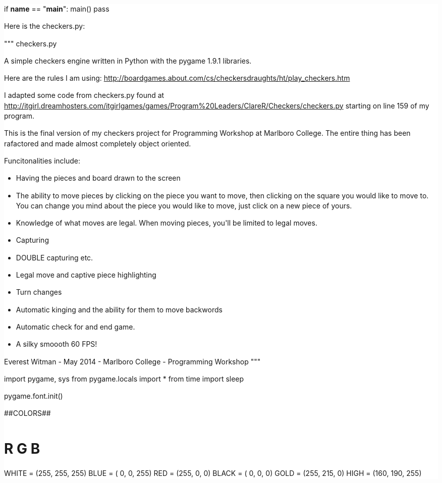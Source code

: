 
if __name__ == "__main__":
    main()
    pass

Here is the checkers.py:

"""
checkers.py

A simple checkers engine written in Python with the pygame 1.9.1 libraries.

Here are the rules I am using: http://boardgames.about.com/cs/checkersdraughts/ht/play_checkers.htm

I adapted some code from checkers.py found at
http://itgirl.dreamhosters.com/itgirlgames/games/Program%20Leaders/ClareR/Checkers/checkers.py starting on line 159 of my program.

This is the final version of my checkers project for Programming Workshop at Marlboro College. The entire thing has been rafactored and made almost completely object oriented.

Funcitonalities include:

- Having the pieces and board drawn to the screen

- The ability to move pieces by clicking on the piece you want to move, then clicking on the square you would
  like to move to. You can change you mind about the piece you would like to move, just click on a new piece of yours.

- Knowledge of what moves are legal. When moving pieces, you'll be limited to legal moves.

- Capturing

- DOUBLE capturing etc.

- Legal move and captive piece highlighting

- Turn changes

- Automatic kinging and the ability for them to move backwords

- Automatic check for and end game.

- A silky smoooth 60 FPS!

Everest Witman - May 2014 - Marlboro College - Programming Workshop
"""

import pygame, sys
from pygame.locals import *
from time import sleep

pygame.font.init()

##COLORS##
#             R    G    B
WHITE    = (255, 255, 255)
BLUE     = (  0,   0, 255)
RED      = (255,   0,   0)
BLACK    = (  0,   0,   0)
GOLD     = (255, 215,   0)
HIGH     = (160, 190, 255)
